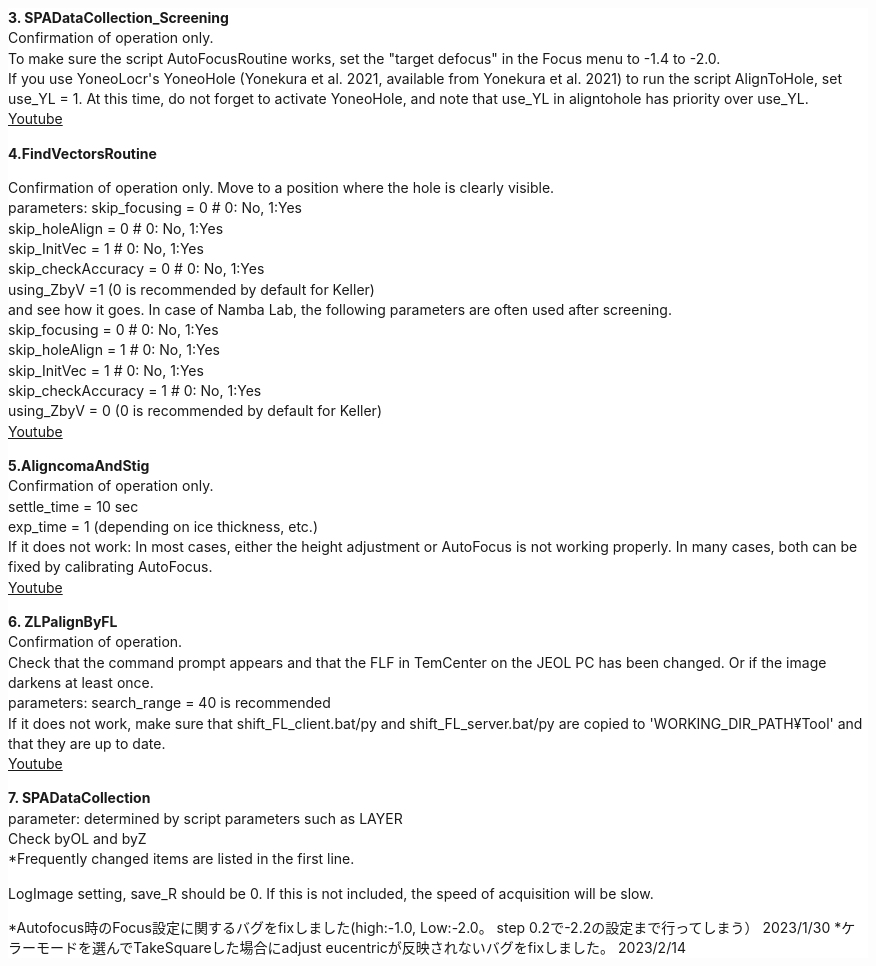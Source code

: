**3. SPADataCollection_Screening**  
  Confirmation of operation only.  
To make sure the script AutoFocusRoutine works, set the "target defocus" in the Focus menu to -1.4 to -2.0.  
If you use YoneoLocr's YoneoHole (Yonekura et al. 2021, available from Yonekura et al. 2021) to run the script AlignToHole, set use_YL = 1. At this time, do not forget to activate YoneoHole, and note that use_YL in aligntohole has priority over use_YL.  
[Youtube](https://youtu.be/VLQfcRfwaqk)  

**4.FindVectorsRoutine**  

Confirmation of operation only. Move to a position where the hole is clearly visible.  
parameters: skip_focusing = 0 # 0: No, 1:Yes  
skip_holeAlign = 0 # 0: No, 1:Yes  
skip_InitVec = 1 # 0: No, 1:Yes  
skip_checkAccuracy = 0 # 0: No, 1:Yes  
using_ZbyV =1 (0 is recommended by default for Keller)  
and see how it goes. In case of Namba Lab, the following parameters are often used after screening.  
skip_focusing = 0 # 0: No, 1:Yes  
skip_holeAlign = 1 # 0: No, 1:Yes  
skip_InitVec = 1 # 0: No, 1:Yes  
skip_checkAccuracy = 1 # 0: No, 1:Yes  
using_ZbyV = 0 (0 is recommended by default for Keller)  
[Youtube](https://youtu.be/p5eJ8c1EzUM)  


**5.AligncomaAndStig**  
  Confirmation of operation only.  
settle_time = 10 sec  
exp_time = 1 (depending on ice thickness, etc.)  
If it does not work: In most cases, either the height adjustment or AutoFocus is not working properly. In many cases, both can be fixed by calibrating AutoFocus.  
[Youtube](https://youtu.be/be8YbSjC8J4)  


**6. ZLPalignByFL**  
Confirmation of operation.  
Check that the command prompt appears and that the FLF in TemCenter on the JEOL PC has been changed. Or if the image darkens at least once.  
parameters: search_range = 40 is recommended  
If it does not work, make sure that shift_FL_client.bat/py and shift_FL_server.bat/py are copied to 'WORKING_DIR_PATH¥Tool' and that they are up to date.   
[Youtube](https://youtu.be/9jEgw5Tsib0)  


**7. SPADataCollection**  
parameter: determined by script parameters such as LAYER  
Check byOL and byZ  
*Frequently changed items are listed in the first line.  

LogImage setting, save_R should be 0. If this is not included, the speed of acquisition will be slow.

*Autofocus時のFocus設定に関するバグをfixしました(high:-1.0, Low:-2.0。 step 0.2で-2.2の設定まで行ってしまう） 2023/1/30
*ケラーモードを選んでTakeSquareした場合にadjust eucentricが反映されないバグをfixしました。 2023/2/14
